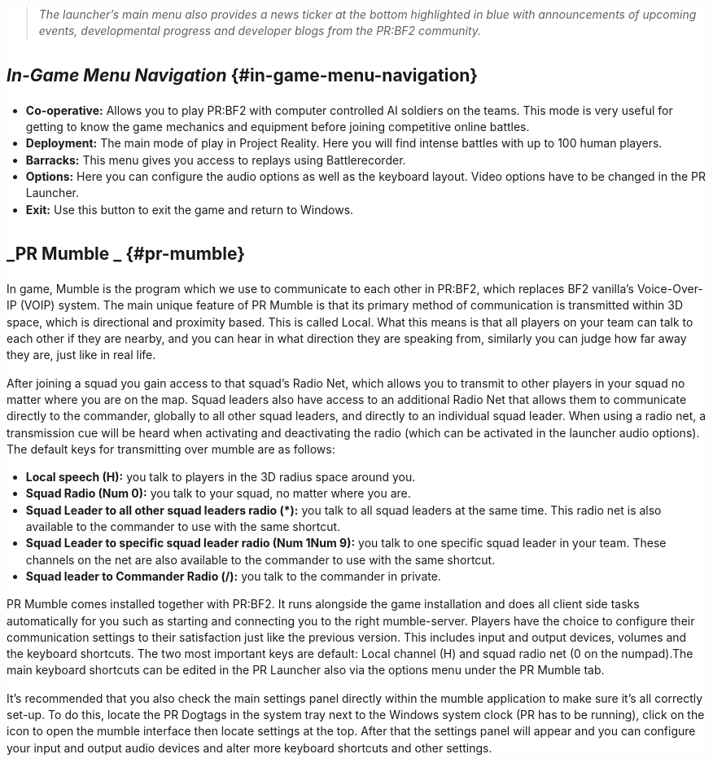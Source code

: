 > _The launcher’s main menu also provides a news ticker at the bottom highlighted in blue with announcements of upcoming events, developmental progress and developer blogs from the PR:BF2 community._

## _In-Game Menu Navigation_ {#in-game-menu-navigation}

* **Co-operative:** Allows you to play PR:BF2 with computer controlled AI soldiers on the teams. This mode is very useful for getting to know the game mechanics and equipment before joining competitive online battles.
* **Deployment:** The main mode of play in Project Reality. Here you will find intense battles with up to 100 human players.
* **Barracks:** This menu gives you access to replays using Battlerecorder.
* **Options:** Here you can configure the audio options as well as the keyboard layout. Video options have to be changed in the PR Launcher.
* **Exit:** Use this button to exit the game and return to Windows.

## _PR Mumble                                                                               _ {#pr-mumble}

In game, Mumble is the program which we use to communicate to each other in PR:BF2, which replaces BF2 vanilla’s Voice-Over-IP \(VOIP\) system. The main unique feature of PR Mumble is that its primary method of communication is transmitted within 3D space, which is directional and proximity based. This is called Local. What this means is that all players on your team can talk to each other if they are nearby, and you can hear in what direction they are speaking from, similarly you can judge how far away they are, just like in real life.

After joining a squad you gain access to that squad’s Radio Net, which allows you to transmit to other players in your squad no matter where you are on the map. Squad leaders also have access to an additional Radio Net that allows them to communicate directly to the commander, globally to all other squad leaders, and directly to an individual squad leader. When using a radio net, a transmission cue will be heard when activating and deactivating the radio \(which can be activated in the launcher audio options\). The default keys for transmitting over mumble are as follows:

* **Local speech \(H\):** you talk to players in the 3D radius space around you.
* **Squad Radio \(Num 0\):** you talk to your squad, no matter where you are.
* **Squad Leader to all other squad leaders radio \(\*\):** you talk to all squad leaders at the same time. This radio net is also available to the commander to use with the same shortcut.
* **Squad Leader to specific squad leader radio \(Num 1Num 9\):** you talk to one specific squad leader in your team. These channels on the net are also available to the commander to use with the same shortcut.
* **Squad leader to Commander Radio \(/\):** you talk to the commander in private.

PR Mumble comes installed together with PR:BF2. It runs alongside the game installation and does all client side tasks automatically for you such as starting and connecting you to the right mumble-server. Players have the choice to configure their communication settings to their satisfaction just like the previous version. This includes input and output devices, volumes and the keyboard shortcuts. The two most important keys are default: Local channel \(H\) and squad radio net \(0 on the numpad\).The main keyboard shortcuts can be edited in the PR Launcher also via the options menu under the PR Mumble tab.

It’s recommended that you also check the main settings panel directly within the mumble application to make sure it’s all correctly set-up. To do this, locate the PR Dogtags in the system tray next to the Windows system clock \(PR has to be running\), click on the icon to open the mumble interface then locate settings at the top. After that the settings panel will appear and you can configure your input and output audio devices and alter more keyboard shortcuts and other settings.

